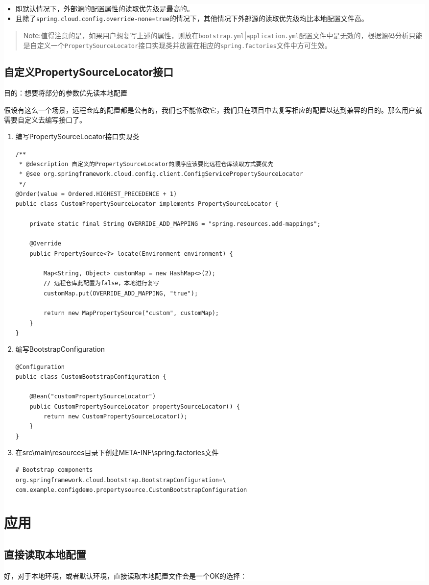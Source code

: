 * 即默认情况下，外部源的配置属性的读取优先级是最高的。
* 且除了`spring.cloud.config.override-none=true`的情况下，其他情况下外部源的读取优先级均比本地配置文件高。

> Note:值得注意的是，如果用户想复写上述的属性，则放在`bootstrap.yml`|`application.yml`配置文件中是无效的，根据源码分析只能是自定义一个`PropertySourceLocator`接口实现类并放置在相应的`spring.factories`文件中方可生效。

## 自定义PropertySourceLocator接口
目的：想要将部分的参数优先读本地配置

假设有这么一个场景，远程仓库的配置都是公有的，我们也不能修改它，我们只在项目中去复写相应的配置以达到兼容的目的。那么用户就需要自定义去编写接口了。

1. 编写PropertySourceLocator接口实现类
    ```
    /**
     * @description 自定义的PropertySourceLocator的顺序应该要比远程仓库读取方式要优先
     * @see org.springframework.cloud.config.client.ConfigServicePropertySourceLocator
     */
    @Order(value = Ordered.HIGHEST_PRECEDENCE + 1)
    public class CustomPropertySourceLocator implements PropertySourceLocator {
    
        private static final String OVERRIDE_ADD_MAPPING = "spring.resources.add-mappings";
    
        @Override
        public PropertySource<?> locate(Environment environment) {
    
            Map<String, Object> customMap = new HashMap<>(2);
            // 远程仓库此配置为false，本地进行复写
            customMap.put(OVERRIDE_ADD_MAPPING, "true");
    
            return new MapPropertySource("custom", customMap);
        }
    }
    ```
2. 编写BootstrapConfiguration
    ```
    @Configuration
    public class CustomBootstrapConfiguration {
    
        @Bean("customPropertySourceLocator")
        public CustomPropertySourceLocator propertySourceLocator() {
            return new CustomPropertySourceLocator();
        }
    }
    ```
3. 在src\main\resources目录下创建META-INF\spring.factories文件
    ```
    # Bootstrap components
    org.springframework.cloud.bootstrap.BootstrapConfiguration=\
    com.example.configdemo.propertysource.CustomBootstrapConfiguration
    ```

# 应用
## 直接读取本地配置
好，对于本地环境，或者默认环境，直接读取本地配置文件会是一个OK的选择：
